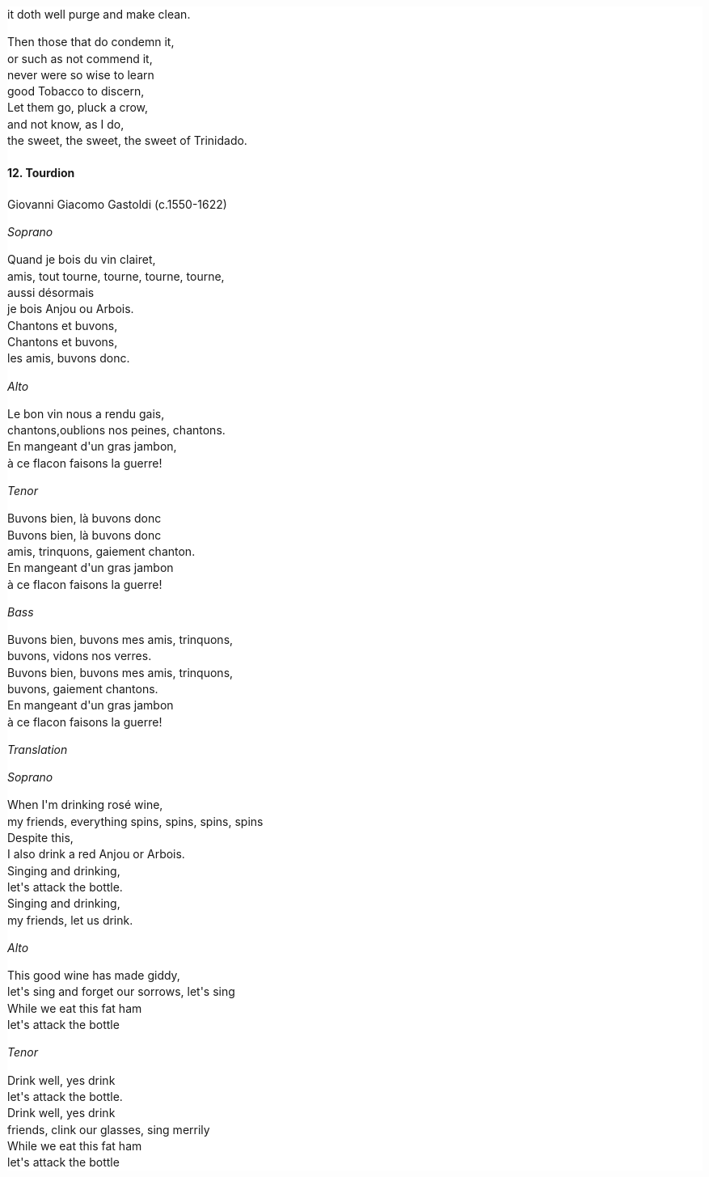 it doth well purge and make clean.</p>
<p>Then those that do condemn it,<br>
or such as not commend it,<br>
never were so wise to learn <br>
good Tobacco to discern, <br>
Let them go, pluck a crow,<br>
and not know, as I do,<br>
the sweet, the sweet, the sweet of Trinidado.</p>
</div>
<h4>12. <a name="12">Tourdion</a></h4>
<div class="row">
  <div class="col-xs-12 col-sm-6">
	<p>Giovanni Giacomo Gastoldi (c.1550-1622)</p>
	<p><i>Soprano</i></p>
<p class="lyric-text">
Quand je bois du vin clairet,<br>
amis, tout tourne, tourne, tourne, tourne,<br>
aussi désormais<br>
je bois Anjou ou Arbois.<br>
Chantons et buvons,<br>
Chantons et buvons,<br>
les amis, buvons donc.</p>
	<p><i>Alto</i></p>
	<p class="lyric-text">Le bon vin nous a rendu gais, <br>
	  chantons,oublions nos peines, chantons.<br>
	  En mangeant d'un gras jambon,<br>
	  à ce flacon faisons la guerre!</p>
	<p><i>Tenor</i></p>
	<p  class="lyric-text">Buvons bien, là buvons donc<br>
	Buvons bien, là buvons donc<br>
	amis, trinquons, gaiement chanton.<br>
	En mangeant d'un gras jambon<br>
	à ce flacon faisons la guerre!</p>
<p><i>Bass</i></p>
<p  class="lyric-text">Buvons bien, buvons mes amis, trinquons,<br>
buvons, vidons nos verres.<br>
Buvons bien, buvons mes amis, trinquons,<br>
buvons, gaiement chantons.<br>
  En mangeant d'un gras jambon<br>
  à ce flacon faisons la guerre!</p>
  </div>
  <div class="col-xs-12 col-sm-6">
	<p><i>Translation</i></p>
		<p><i>Soprano</i></p>
<p class="lyric-text">When I'm drinking rosé wine,<br>
my friends, everything spins, spins, spins, spins<br>
Despite this, <br>
I also drink a red Anjou or Arbois.<br>
Singing and drinking,<br>
let's attack the bottle.<br>
Singing and drinking,<br>
my friends, let us drink.</p>
	<p><i>Alto</i></p>
	<p class="lyric-text">This good wine has made giddy,<br>
let's sing and forget our sorrows, let's sing<br>
While we eat this fat ham<br>
	  let's attack the bottle</p>
	<p><i>Tenor</i></p>
<p class="lyric-text">Drink well, yes drink <br>
let's attack the bottle. <br>
Drink well, yes drink <br>
friends, clink our glasses, sing merrily <br>
While we eat this fat ham <br>
  let's attack the bottle</p>